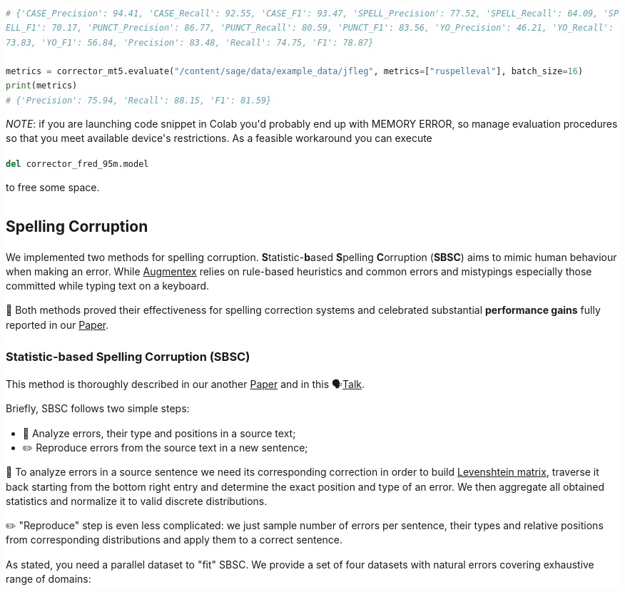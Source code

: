 ```python
# {'CASE_Precision': 94.41, 'CASE_Recall': 92.55, 'CASE_F1': 93.47, 'SPELL_Precision': 77.52, 'SPELL_Recall': 64.09, 'SPELL_F1': 70.17, 'PUNCT_Precision': 86.77, 'PUNCT_Recall': 80.59, 'PUNCT_F1': 83.56, 'YO_Precision': 46.21, 'YO_Recall': 73.83, 'YO_F1': 56.84, 'Precision': 83.48, 'Recall': 74.75, 'F1': 78.87}

metrics = corrector_mt5.evaluate("/content/sage/data/example_data/jfleg", metrics=["ruspelleval"], batch_size=16)
print(metrics)
# {'Precision': 75.94, 'Recall': 88.15, 'F1': 81.59}

```

_NOTE_: if you are launching code snippet in Colab you'd probably end up with MEMORY ERROR, so manage evaluation 
procedures so that you meet available device's restrictions. As a feasible workaround you can execute 
```python
del corrector_fred_95m.model
```
to free some space. 

## Spelling Corruption
We implemented two methods for spelling corruption. **S**tatistic-**b**ased **S**pelling **C**orruption (**SBSC**) aims 
to mimic human behaviour when making an error. While [Augmentex](#augmentex) relies on rule-based heuristics and common
errors and mistypings especially those committed while typing text on a keyboard. 

🚀 Both methods proved their effectiveness for spelling correction systems and celebrated substantial **performance gains**
fully reported in our [Paper](https://aclanthology.org/2024.findings-eacl.10/).

### Statistic-based Spelling Corruption (SBSC)
This method is thoroughly described in our another [Paper](https://www.dialog-21.ru/media/5914/martynovnplusetal056.pdf) 
and in this 🗣️[Talk](https://youtu.be/yFfkV0Qjuu0?si=XmKfocCSLnKihxS_). 

Briefly, SBSC follows two simple steps:
- 🧠 Analyze errors, their type and positions in a source text;
- ✏️ Reproduce errors from the source text in a new sentence;

🧠 To analyze errors in a source sentence we need its corresponding correction in order to build 
[Levenshtein matrix](https://en.wikipedia.org/wiki/Levenshtein_distance), traverse it back starting from the 
bottom right entry and determine the exact position and type of an error. We then aggregate all obtained statistics and 
normalize it to valid discrete distributions. 

✏️ "Reproduce" step is even less complicated: we just sample number of errors per sentence, their types and relative
positions from corresponding distributions and apply them to a correct sentence.

As stated, you need a parallel dataset to "fit" SBSC. We provide a set of four datasets with natural errors covering
exhaustive range of domains:
